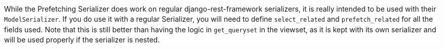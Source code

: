 While the Prefetching Serializer does work on regular django-rest-framework serializers, it is really intended to be used with their `ModelSerializer`. If you do use it with a regular Serializer, you will need to define `select_related` and `prefetch_related` for all the fields used. Note that this is still better than having the logic in `get_queryset` in the viewset, as it is kept with its own serializer and will be used properly if the serializer is nested.
